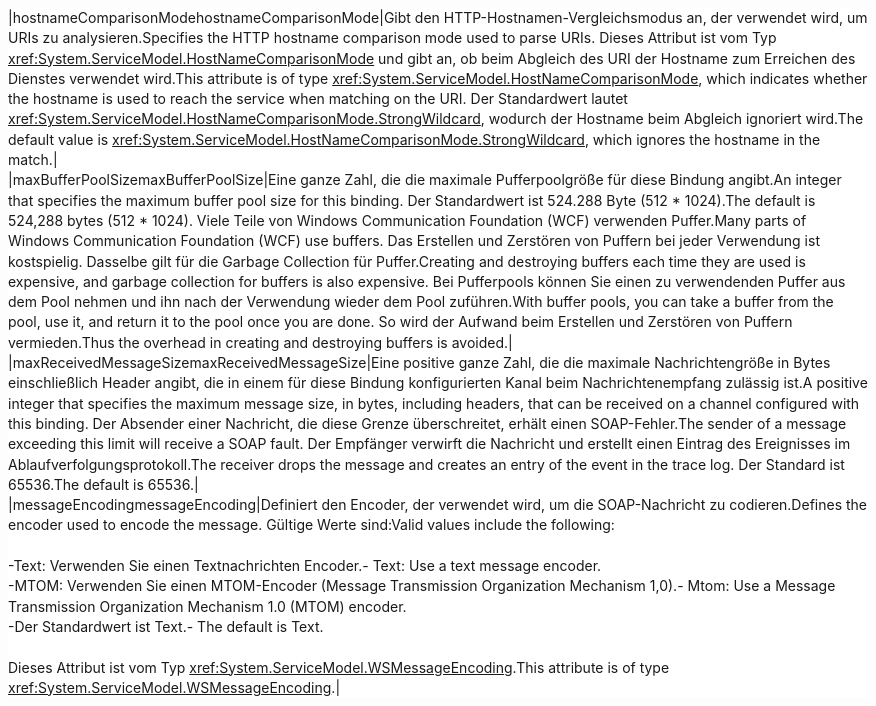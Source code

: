 |<span data-ttu-id="8dbf1-126">hostnameComparisonMode</span><span class="sxs-lookup"><span data-stu-id="8dbf1-126">hostnameComparisonMode</span></span>|<span data-ttu-id="8dbf1-127">Gibt den HTTP-Hostnamen-Vergleichsmodus an, der verwendet wird, um URIs zu analysieren.</span><span class="sxs-lookup"><span data-stu-id="8dbf1-127">Specifies the HTTP hostname comparison mode used to parse URIs.</span></span> <span data-ttu-id="8dbf1-128">Dieses Attribut ist vom Typ <xref:System.ServiceModel.HostNameComparisonMode> und gibt an, ob beim Abgleich des URI der Hostname zum Erreichen des Dienstes verwendet wird.</span><span class="sxs-lookup"><span data-stu-id="8dbf1-128">This attribute is of type <xref:System.ServiceModel.HostNameComparisonMode>, which indicates whether the hostname is used to reach the service when matching on the URI.</span></span> <span data-ttu-id="8dbf1-129">Der Standardwert lautet <xref:System.ServiceModel.HostNameComparisonMode.StrongWildcard>, wodurch der Hostname beim Abgleich ignoriert wird.</span><span class="sxs-lookup"><span data-stu-id="8dbf1-129">The default value is <xref:System.ServiceModel.HostNameComparisonMode.StrongWildcard>, which ignores the hostname in the match.</span></span>|  
|<span data-ttu-id="8dbf1-130">maxBufferPoolSize</span><span class="sxs-lookup"><span data-stu-id="8dbf1-130">maxBufferPoolSize</span></span>|<span data-ttu-id="8dbf1-131">Eine ganze Zahl, die die maximale Pufferpoolgröße für diese Bindung angibt.</span><span class="sxs-lookup"><span data-stu-id="8dbf1-131">An integer that specifies the maximum buffer pool size for this binding.</span></span> <span data-ttu-id="8dbf1-132">Der Standardwert ist 524.288 Byte (512 \* 1024).</span><span class="sxs-lookup"><span data-stu-id="8dbf1-132">The default is 524,288 bytes (512 \* 1024).</span></span> <span data-ttu-id="8dbf1-133">Viele Teile von Windows Communication Foundation (WCF) verwenden Puffer.</span><span class="sxs-lookup"><span data-stu-id="8dbf1-133">Many parts of Windows Communication Foundation (WCF) use buffers.</span></span> <span data-ttu-id="8dbf1-134">Das Erstellen und Zerstören von Puffern bei jeder Verwendung ist kostspielig. Dasselbe gilt für die Garbage Collection für Puffer.</span><span class="sxs-lookup"><span data-stu-id="8dbf1-134">Creating and destroying buffers each time they are used is expensive, and garbage collection for buffers is also expensive.</span></span> <span data-ttu-id="8dbf1-135">Bei Pufferpools können Sie einen zu verwendenden Puffer aus dem Pool nehmen und ihn nach der Verwendung wieder dem Pool zuführen.</span><span class="sxs-lookup"><span data-stu-id="8dbf1-135">With buffer pools, you can take a buffer from the pool, use it, and return it to the pool once you are done.</span></span> <span data-ttu-id="8dbf1-136">So wird der Aufwand beim Erstellen und Zerstören von Puffern vermieden.</span><span class="sxs-lookup"><span data-stu-id="8dbf1-136">Thus the overhead in creating and destroying buffers is avoided.</span></span>|  
|<span data-ttu-id="8dbf1-137">maxReceivedMessageSize</span><span class="sxs-lookup"><span data-stu-id="8dbf1-137">maxReceivedMessageSize</span></span>|<span data-ttu-id="8dbf1-138">Eine positive ganze Zahl, die die maximale Nachrichtengröße in Bytes einschließlich Header angibt, die in einem für diese Bindung konfigurierten Kanal beim Nachrichtenempfang zulässig ist.</span><span class="sxs-lookup"><span data-stu-id="8dbf1-138">A positive integer that specifies the maximum message size, in bytes, including headers, that can be received on a channel configured with this binding.</span></span> <span data-ttu-id="8dbf1-139">Der Absender einer Nachricht, die diese Grenze überschreitet, erhält einen SOAP-Fehler.</span><span class="sxs-lookup"><span data-stu-id="8dbf1-139">The sender of a message exceeding this limit will receive a SOAP fault.</span></span> <span data-ttu-id="8dbf1-140">Der Empfänger verwirft die Nachricht und erstellt einen Eintrag des Ereignisses im Ablaufverfolgungsprotokoll.</span><span class="sxs-lookup"><span data-stu-id="8dbf1-140">The receiver drops the message and creates an entry of the event in the trace log.</span></span> <span data-ttu-id="8dbf1-141">Der Standard ist 65536.</span><span class="sxs-lookup"><span data-stu-id="8dbf1-141">The default is 65536.</span></span>|  
|<span data-ttu-id="8dbf1-142">messageEncoding</span><span class="sxs-lookup"><span data-stu-id="8dbf1-142">messageEncoding</span></span>|<span data-ttu-id="8dbf1-143">Definiert den Encoder, der verwendet wird, um die SOAP-Nachricht zu codieren.</span><span class="sxs-lookup"><span data-stu-id="8dbf1-143">Defines the encoder used to encode the message.</span></span> <span data-ttu-id="8dbf1-144">Gültige Werte sind:</span><span class="sxs-lookup"><span data-stu-id="8dbf1-144">Valid values include the following:</span></span><br /><br /> <span data-ttu-id="8dbf1-145">-Text: Verwenden Sie einen Textnachrichten Encoder.</span><span class="sxs-lookup"><span data-stu-id="8dbf1-145">-   Text: Use a text message encoder.</span></span><br /><span data-ttu-id="8dbf1-146">-MTOM: Verwenden Sie einen MTOM-Encoder (Message Transmission Organization Mechanism 1,0).</span><span class="sxs-lookup"><span data-stu-id="8dbf1-146">-   Mtom: Use a Message Transmission Organization Mechanism 1.0 (MTOM) encoder.</span></span><br /><span data-ttu-id="8dbf1-147">-Der Standardwert ist Text.</span><span class="sxs-lookup"><span data-stu-id="8dbf1-147">-   The default is Text.</span></span><br /><br /> <span data-ttu-id="8dbf1-148">Dieses Attribut ist vom Typ <xref:System.ServiceModel.WSMessageEncoding>.</span><span class="sxs-lookup"><span data-stu-id="8dbf1-148">This attribute is of type <xref:System.ServiceModel.WSMessageEncoding>.</span></span>|  